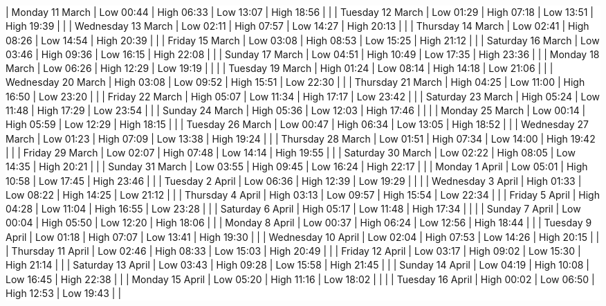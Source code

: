 | Monday 11 March | Low 00:44 | High 06:33 | Low 13:07 | High 18:56 |  |
| Tuesday 12 March | Low 01:29 | High 07:18 | Low 13:51 | High 19:39 |  |
| Wednesday 13 March | Low 02:11 | High 07:57 | Low 14:27 | High 20:13 |  |
| Thursday 14 March | Low 02:41 | High 08:26 | Low 14:54 | High 20:39 |  |
| Friday 15 March | Low 03:08 | High 08:53 | Low 15:25 | High 21:12 |  |
| Saturday 16 March | Low 03:46 | High 09:36 | Low 16:15 | High 22:08 |  |
| Sunday 17 March | Low 04:51 | High 10:49 | Low 17:35 | High 23:36 |  |
| Monday 18 March | Low 06:26 | High 12:29 | Low 19:19 |  |  |
| Tuesday 19 March | High 01:24 | Low 08:14 | High 14:18 | Low 21:06 |  |
| Wednesday 20 March | High 03:08 | Low 09:52 | High 15:51 | Low 22:30 |  |
| Thursday 21 March | High 04:25 | Low 11:00 | High 16:50 | Low 23:20 |  |
| Friday 22 March | High 05:07 | Low 11:34 | High 17:17 | Low 23:42 |  |
| Saturday 23 March | High 05:24 | Low 11:48 | High 17:29 | Low 23:54 |  |
| Sunday 24 March | High 05:36 | Low 12:03 | High 17:46 |  |  |
| Monday 25 March | Low 00:14 | High 05:59 | Low 12:29 | High 18:15 |  |
| Tuesday 26 March | Low 00:47 | High 06:34 | Low 13:05 | High 18:52 |  |
| Wednesday 27 March | Low 01:23 | High 07:09 | Low 13:38 | High 19:24 |  |
| Thursday 28 March | Low 01:51 | High 07:34 | Low 14:00 | High 19:42 |  |
| Friday 29 March | Low 02:07 | High 07:48 | Low 14:14 | High 19:55 |  |
| Saturday 30 March | Low 02:22 | High 08:05 | Low 14:35 | High 20:21 |  |
| Sunday 31 March | Low 03:55 | High 09:45 | Low 16:24 | High 22:17 |  |
| Monday 1 April | Low 05:01 | High 10:58 | Low 17:45 | High 23:46 |  |
| Tuesday 2 April | Low 06:36 | High 12:39 | Low 19:29 |  |  |
| Wednesday 3 April | High 01:33 | Low 08:22 | High 14:25 | Low 21:12 |  |
| Thursday 4 April | High 03:13 | Low 09:57 | High 15:54 | Low 22:34 |  |
| Friday 5 April | High 04:28 | Low 11:04 | High 16:55 | Low 23:28 |  |
| Saturday 6 April | High 05:17 | Low 11:48 | High 17:34 |  |  |
| Sunday 7 April | Low 00:04 | High 05:50 | Low 12:20 | High 18:06 |  |
| Monday 8 April | Low 00:37 | High 06:24 | Low 12:56 | High 18:44 |  |
| Tuesday 9 April | Low 01:18 | High 07:07 | Low 13:41 | High 19:30 |  |
| Wednesday 10 April | Low 02:04 | High 07:53 | Low 14:26 | High 20:15 |  |
| Thursday 11 April | Low 02:46 | High 08:33 | Low 15:03 | High 20:49 |  |
| Friday 12 April | Low 03:17 | High 09:02 | Low 15:30 | High 21:14 |  |
| Saturday 13 April | Low 03:43 | High 09:28 | Low 15:58 | High 21:45 |  |
| Sunday 14 April | Low 04:19 | High 10:08 | Low 16:45 | High 22:38 |  |
| Monday 15 April | Low 05:20 | High 11:16 | Low 18:02 |  |  |
| Tuesday 16 April | High 00:02 | Low 06:50 | High 12:53 | Low 19:43 |  |